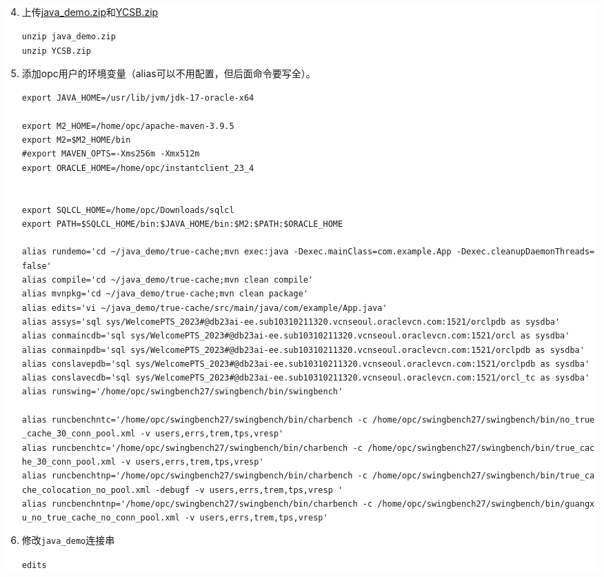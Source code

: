     

4.   上传[java_demo.zip](./java_demo.zip)和[YCSB.zip](./YCSB.zip)

     ```
     unzip java_demo.zip
     unzip YCSB.zip
     ```

     

5.   添加opc用户的环境变量（alias可以不用配置，但后面命令要写全）。

     ```
     export JAVA_HOME=/usr/lib/jvm/jdk-17-oracle-x64
     
     export M2_HOME=/home/opc/apache-maven-3.9.5
     export M2=$M2_HOME/bin
     #export MAVEN_OPTS=-Xms256m -Xmx512m
     export ORACLE_HOME=/home/opc/instantclient_23_4
     
     
     export SQLCL_HOME=/home/opc/Downloads/sqlcl
     export PATH=$SQLCL_HOME/bin:$JAVA_HOME/bin:$M2:$PATH:$ORACLE_HOME
     
     alias rundemo='cd ~/java_demo/true-cache;mvn exec:java -Dexec.mainClass=com.example.App -Dexec.cleanupDaemonThreads=false'
     alias compile='cd ~/java_demo/true-cache;mvn clean compile'
     alias mvnpkg='cd ~/java_demo/true-cache;mvn clean package'
     alias edits='vi ~/java_demo/true-cache/src/main/java/com/example/App.java'
     alias assys='sql sys/WelcomePTS_2023#@db23ai-ee.sub10310211320.vcnseoul.oraclevcn.com:1521/orclpdb as sysdba'
     alias conmaincdb='sql sys/WelcomePTS_2023#@db23ai-ee.sub10310211320.vcnseoul.oraclevcn.com:1521/orcl as sysdba'
     alias conmainpdb='sql sys/WelcomePTS_2023#@db23ai-ee.sub10310211320.vcnseoul.oraclevcn.com:1521/orclpdb as sysdba'
     alias conslavepdb='sql sys/WelcomePTS_2023#@db23ai-ee.sub10310211320.vcnseoul.oraclevcn.com:1521/orclpdb as sysdba'
     alias conslavecdb='sql sys/WelcomePTS_2023#@db23ai-ee.sub10310211320.vcnseoul.oraclevcn.com:1521/orcl_tc as sysdba'
     alias runswing='/home/opc/swingbench27/swingbench/bin/swingbench'
     
     alias runcbenchntc='/home/opc/swingbench27/swingbench/bin/charbench -c /home/opc/swingbench27/swingbench/bin/no_true_cache_30_conn_pool.xml -v users,errs,trem,tps,vresp'
     alias runcbenchtc='/home/opc/swingbench27/swingbench/bin/charbench -c /home/opc/swingbench27/swingbench/bin/true_cache_30_conn_pool.xml -v users,errs,trem,tps,vresp'
     alias runcbenchtnp='/home/opc/swingbench27/swingbench/bin/charbench -c /home/opc/swingbench27/swingbench/bin/true_cache_colocation_no_pool.xml -debugf -v users,errs,trem,tps,vresp '
     alias runcbenchntnp='/home/opc/swingbench27/swingbench/bin/charbench -c /home/opc/swingbench27/swingbench/bin/guangxu_no_true_cache_no_conn_pool.xml -v users,errs,trem,tps,vresp'
     ```

     

6.   修改```java_demo```连接串

     ```
     edits
     ```
